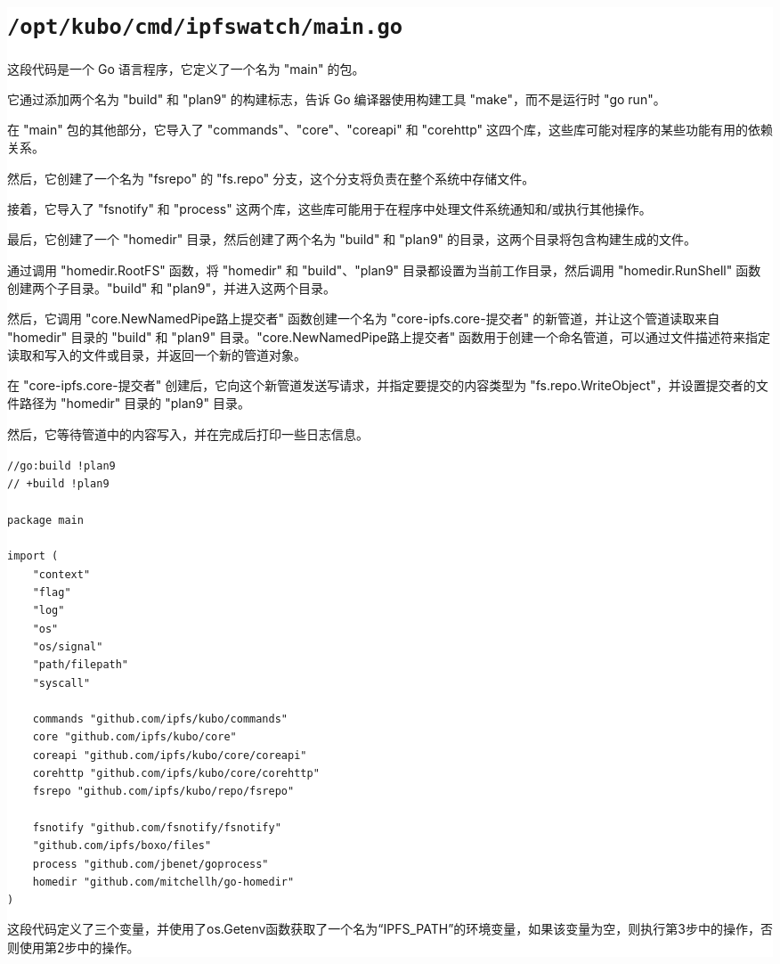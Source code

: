 # `/opt/kubo/cmd/ipfswatch/main.go`

这段代码是一个 Go 语言程序，它定义了一个名为 "main" 的包。

它通过添加两个名为 "build" 和 "plan9" 的构建标志，告诉 Go 编译器使用构建工具 "make"，而不是运行时 "go run"。

在 "main" 包的其他部分，它导入了 "commands"、"core"、"coreapi" 和 "corehttp" 这四个库，这些库可能对程序的某些功能有用的依赖关系。

然后，它创建了一个名为 "fsrepo" 的 "fs.repo" 分支，这个分支将负责在整个系统中存储文件。

接着，它导入了 "fsnotify" 和 "process" 这两个库，这些库可能用于在程序中处理文件系统通知和/或执行其他操作。

最后，它创建了一个 "homedir" 目录，然后创建了两个名为 "build" 和 "plan9" 的目录，这两个目录将包含构建生成的文件。

通过调用 "homedir.RootFS" 函数，将 "homedir" 和 "build"、"plan9" 目录都设置为当前工作目录，然后调用 "homedir.RunShell" 函数创建两个子目录。"build" 和 "plan9"，并进入这两个目录。

然后，它调用 "core.NewNamedPipe路上提交者" 函数创建一个名为 "core-ipfs.core-提交者" 的新管道，并让这个管道读取来自 "homedir" 目录的 "build" 和 "plan9" 目录。"core.NewNamedPipe路上提交者" 函数用于创建一个命名管道，可以通过文件描述符来指定读取和写入的文件或目录，并返回一个新的管道对象。

在 "core-ipfs.core-提交者" 创建后，它向这个新管道发送写请求，并指定要提交的内容类型为 "fs.repo.WriteObject"，并设置提交者的文件路径为 "homedir" 目录的 "plan9" 目录。

然后，它等待管道中的内容写入，并在完成后打印一些日志信息。


```
//go:build !plan9
// +build !plan9

package main

import (
	"context"
	"flag"
	"log"
	"os"
	"os/signal"
	"path/filepath"
	"syscall"

	commands "github.com/ipfs/kubo/commands"
	core "github.com/ipfs/kubo/core"
	coreapi "github.com/ipfs/kubo/core/coreapi"
	corehttp "github.com/ipfs/kubo/core/corehttp"
	fsrepo "github.com/ipfs/kubo/repo/fsrepo"

	fsnotify "github.com/fsnotify/fsnotify"
	"github.com/ipfs/boxo/files"
	process "github.com/jbenet/goprocess"
	homedir "github.com/mitchellh/go-homedir"
)

```

这段代码定义了三个变量，并使用了os.Getenv函数获取了一个名为“IPFS_PATH”的环境变量，如果该变量为空，则执行第3步中的操作，否则使用第2步中的操作。
